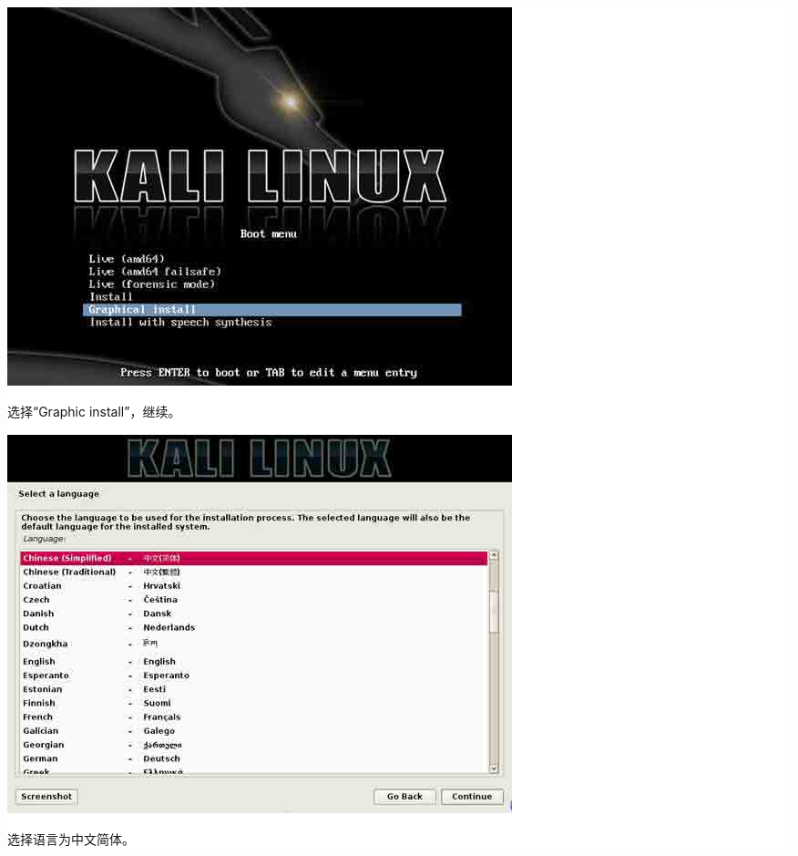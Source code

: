 ![17185023-adefbd710cbc458b9f970e2c8feea19](img/img54_u1_jpg.jpg)

选择“Graphic install”，继续。

![17185034-c79bc6956d854c679333c83bec90439](img/img55_u1_jpg.jpg)

选择语言为中文简体。
